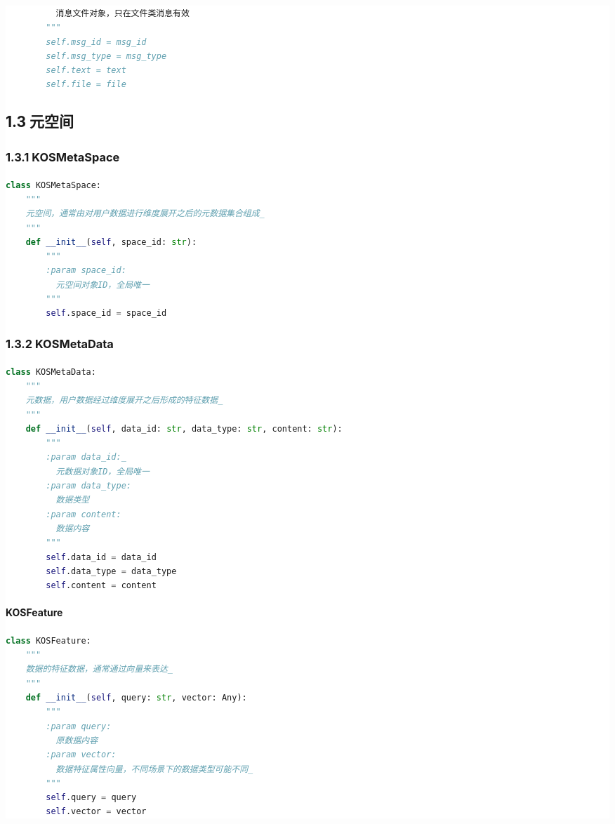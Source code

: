 ```python
          消息文件对象，只在文件类消息有效
        """
        self.msg_id = msg_id
        self.msg_type = msg_type
        self.text = text
        self.file = file
```

## 1.3 元空间

### 1.3.1 KOSMetaSpace

```python
class KOSMetaSpace:
    """
    元空间，通常由对用户数据进行维度展开之后的元数据集合组成_
    """
    def __init__(self, space_id: str):
        """
        :param space_id:
          元空间对象ID，全局唯一
        """
        self.space_id = space_id
```

### 1.3.2 KOSMetaData

```python
class KOSMetaData:
    """
    元数据，用户数据经过维度展开之后形成的特征数据_
    """
    def __init__(self, data_id: str, data_type: str, content: str):
        """
        :param data_id:_
          元数据对象ID，全局唯一
        :param data_type:
          数据类型
        :param content:
          数据内容
        """
        self.data_id = data_id
        self.data_type = data_type
        self.content = content
```

#### KOSFeature

```python
class KOSFeature:
    """
    数据的特征数据，通常通过向量来表达_
    """
    def __init__(self, query: str, vector: Any):
        """
        :param query:
          原数据内容
        :param vector:
          数据特征属性向量，不同场景下的数据类型可能不同_
        """
        self.query = query
        self.vector = vector
```
